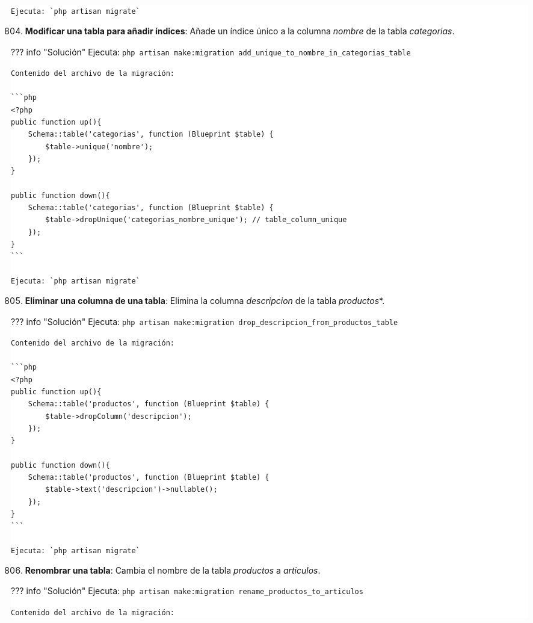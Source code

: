     Ejecuta: `php artisan migrate`

804. **Modificar una tabla para añadir índices**: Añade un índice único a la columna *nombre* de la tabla *categorias*.

??? info "Solución"
    Ejecuta: `php artisan make:migration add_unique_to_nombre_in_categorias_table`

    Contenido del archivo de la migración:

    ```php
    <?php
    public function up(){
        Schema::table('categorias', function (Blueprint $table) {
            $table->unique('nombre');
        });
    }

    public function down(){
        Schema::table('categorias', function (Blueprint $table) {
            $table->dropUnique('categorias_nombre_unique'); // table_column_unique
        });
    }
    ```

    Ejecuta: `php artisan migrate`

805. **Eliminar una columna de una tabla**: Elimina la columna *descripcion* de la tabla *productos**.

??? info "Solución"
    Ejecuta: `php artisan make:migration drop_descripcion_from_productos_table`

    Contenido del archivo de la migración:

    ```php
    <?php
    public function up(){
        Schema::table('productos', function (Blueprint $table) {
            $table->dropColumn('descripcion');
        });
    }

    public function down(){
        Schema::table('productos', function (Blueprint $table) {
            $table->text('descripcion')->nullable();
        });
    }
    ```

    Ejecuta: `php artisan migrate`

806. **Renombrar una tabla**: Cambia el nombre de la tabla *productos* a *articulos*.

??? info "Solución"
    Ejecuta: `php artisan make:migration rename_productos_to_articulos`

    Contenido del archivo de la migración:
